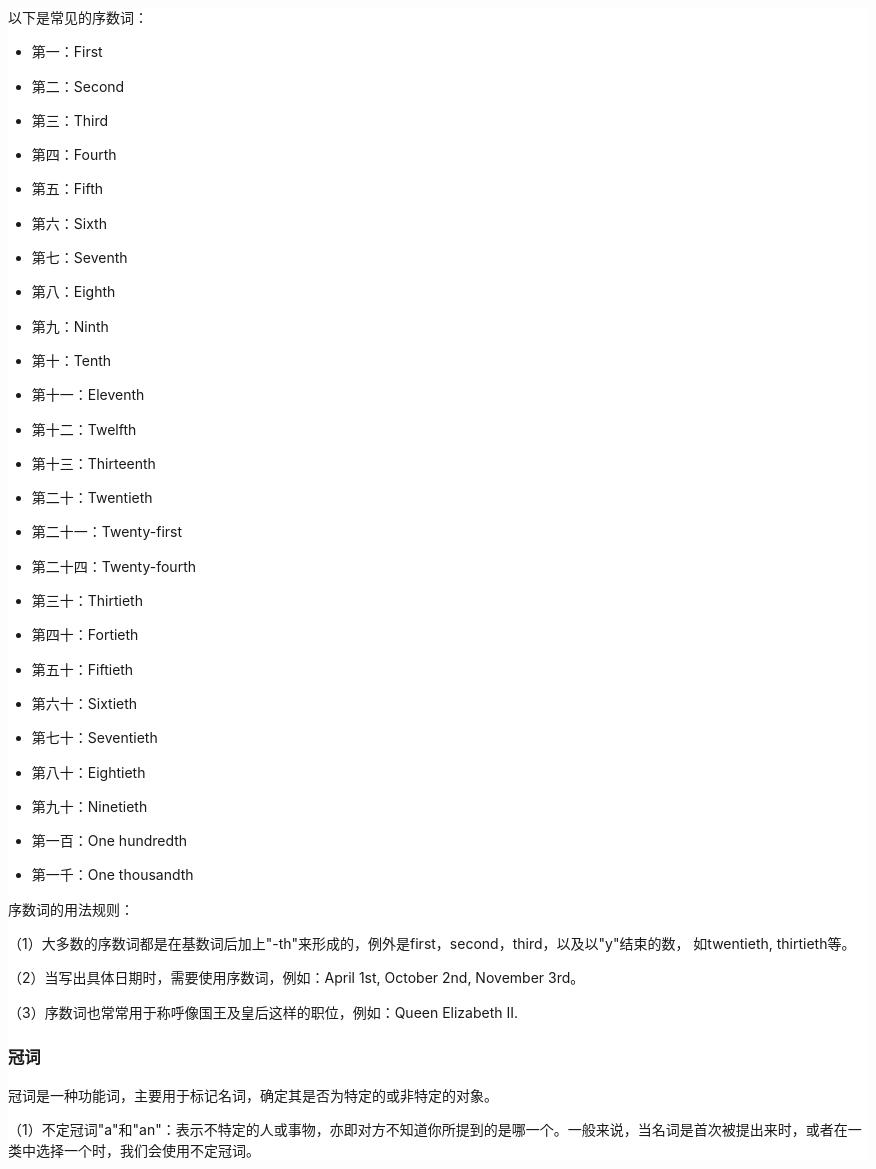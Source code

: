 以下是常见的序数词：

- 第一：First

- 第二：Second

- 第三：Third

- 第四：Fourth

- 第五：Fifth

- 第六：Sixth

- 第七：Seventh

- 第八：Eighth

- 第九：Ninth

- 第十：Tenth

- 第十一：Eleventh

- 第十二：Twelfth

- 第十三：Thirteenth

- 第二十：Twentieth

- 第二十一：Twenty-first

- 第二十四：Twenty-fourth

- 第三十：Thirtieth

- 第四十：Fortieth

- 第五十：Fiftieth

- 第六十：Sixtieth

- 第七十：Seventieth

- 第八十：Eightieth

- 第九十：Ninetieth

- 第一百：One hundredth

- 第一千：One thousandth

序数词的用法规则：

（1）大多数的序数词都是在基数词后加上"-th"来形成的，例外是first，second，third，以及以"y"结束的数， 如twentieth, thirtieth等。

（2）当写出具体日期时，需要使用序数词，例如：April 1st, October 2nd, November 3rd。

（3）序数词也常常用于称呼像国王及皇后这样的职位，例如：Queen Elizabeth II.

### 冠词

冠词是一种功能词，主要用于标记名词，确定其是否为特定的或非特定的对象。

（1）不定冠词"a"和"an"：表示不特定的人或事物，亦即对方不知道你所提到的是哪一个。一般来说，当名词是首次被提出来时，或者在一类中选择一个时，我们会使用不定冠词。
